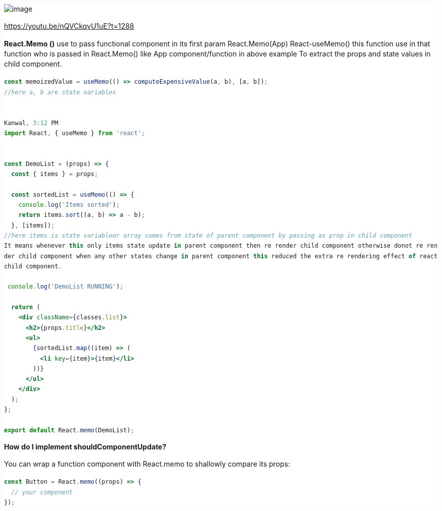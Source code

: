 ![image](https://s3-bucket-for-image-hosting.github.io/research-website-images-repo/assets/images/image135.png)

https://youtu.be/nQVCkqvU1uE?t=1288

**React.Memo ()** use to pass functional component in its first param React.Memo(App)
React-useMemo() this function use in that function who is passed in React.Memo() like App component/function in above example
To extract the props and state values in child component.

```jsx showLineNumbers
const memoizedValue = useMemo(() => computeExpensiveValue(a, b), [a, b]);
//here a, b are state variables


Kanwal, 3:12 PM
import React, { useMemo } from 'react';


const DemoList = (props) => {
  const { items } = props;

  const sortedList = useMemo(() => {
    console.log('Items sorted');
    return items.sort((a, b) => a - b);
  }, [items]);
//here items is state variableor array comes from state of parent component by passing as prop in child component
It means whenever this only items state update in parent component then re render child component otherwise donot re render child component when any other states change in parent component this reduced the extra re rendering effect of react child component.

 console.log('DemoList RUNNING');

  return (
    <div className={classes.list}>
      <h2>{props.title}</h2>
      <ul>
        {sortedList.map((item) => (
          <li key={item}>{item}</li>
        ))}
      </ul>
    </div>
  );
};

export default React.memo(DemoList);
```

**How do I implement shouldComponentUpdate?**

You can wrap a function component with React.memo to shallowly compare its props:

```jsx showLineNumbers
const Button = React.memo((props) => {
  // your component
});
```

